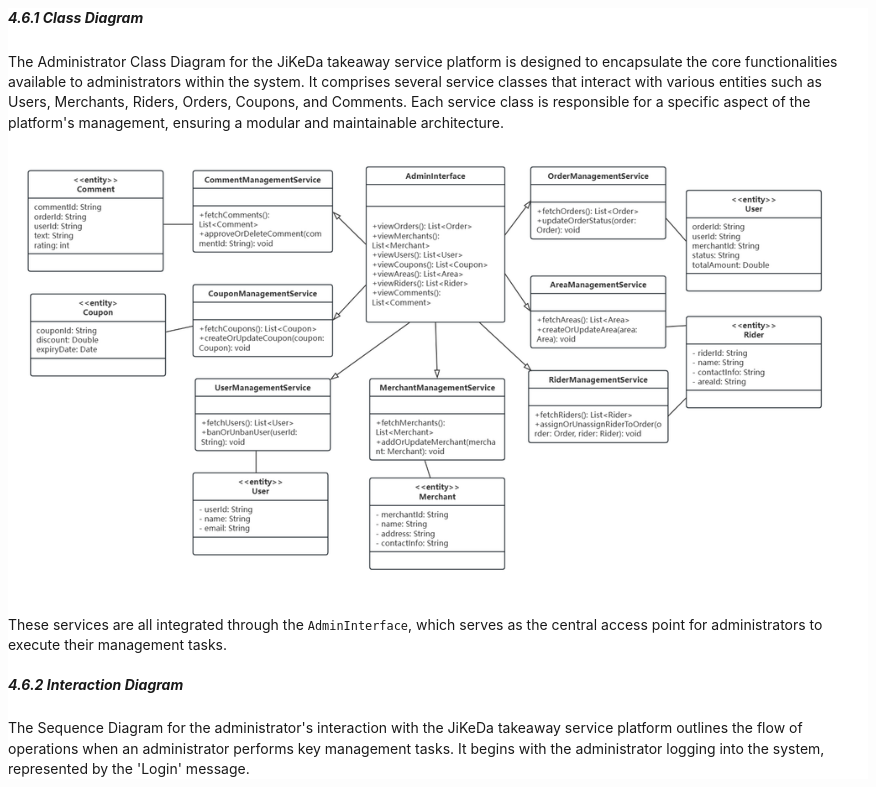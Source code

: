 ##### 4.6.1 Class Diagram

The Administrator Class Diagram for the JiKeDa takeaway service platform is designed to encapsulate the core functionalities available to administrators within the system. It comprises several service classes that interact with various entities such as Users, Merchants, Riders, Orders, Coupons, and Comments. Each service class is responsible for a specific aspect of the platform's management, ensuring a modular and maintainable architecture.

![管理员类图](管理员类图.png)

These services are all integrated through the `AdminInterface`, which serves as the central access point for administrators to execute their management tasks.

##### 4.6.2 Interaction Diagram

The Sequence Diagram for the administrator's interaction with the JiKeDa takeaway service platform outlines the flow of operations when an administrator performs key management tasks. It begins with the administrator logging into the system, represented by the 'Login' message.

